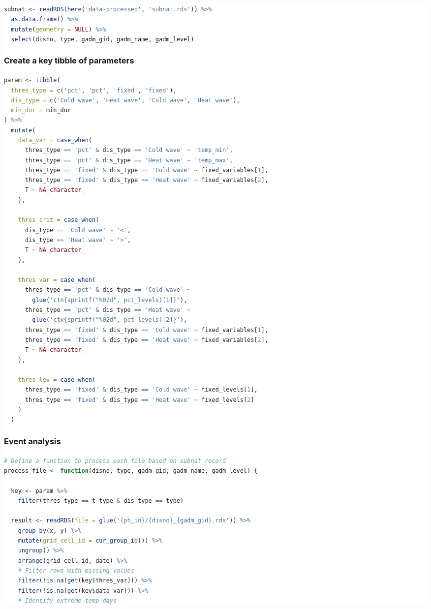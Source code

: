 ``` r
subnat <- readRDS(here('data-processed', 'subnat.rds')) %>%
  as.data.frame() %>%
  mutate(geometry = NULL) %>%
  select(disno, type, gadm_gid, gadm_name, gadm_level)
```

### Create a key tibble of parameters

``` r
param <- tibble(
  thres_type = c('pct', 'pct', 'fixed', 'fixed'),
  dis_type = c('Cold wave', 'Heat wave', 'Cold wave', 'Heat wave'),
  min_dur = min_dur
) %>%
  mutate(
    data_var = case_when(
      thres_type == 'pct' & dis_type == 'Cold wave' ~ 'temp_min',
      thres_type == 'pct' & dis_type == 'Heat wave' ~ 'temp_max',
      thres_type == 'fixed' & dis_type == 'Cold wave' ~ fixed_variables[1],
      thres_type == 'fixed' & dis_type == 'Heat wave' ~ fixed_variables[2],
      T ~ NA_character_
    ),
    
    thres_crit = case_when(
      dis_type == 'Cold wave' ~ '<',
      dis_type == 'Heat wave' ~ '>',
      T ~ NA_character_
    ),
    
    thres_var = case_when(
      thres_type == 'pct' & dis_type == 'Cold wave' ~ 
        glue('ctn{sprintf("%02d", pct_levels)[1]}'),
      thres_type == 'pct' & dis_type == 'Heat wave' ~ 
        glue('ctx{sprintf("%02d", pct_levels)[2]}'),
      thres_type == 'fixed' & dis_type == 'Cold wave' ~ fixed_variables[1],
      thres_type == 'fixed' & dis_type == 'Heat wave' ~ fixed_variables[2],
      T ~ NA_character_
    ),
    
    thres_lev = case_when(
      thres_type == 'fixed' & dis_type == 'Cold wave' ~ fixed_levels[1],
      thres_type == 'fixed' & dis_type == 'Heat wave' ~ fixed_levels[2]
    )
  )
```

### Event analysis

``` r
# Define a function to process each file based on subnat record
process_file <- function(disno, type, gadm_gid, gadm_name, gadm_level) {
  
  key <- param %>%
    filter(thres_type == t_type & dis_type == type)
  
  result <- readRDS(file = glue('{ph_in}/{disno}_{gadm_gid}.rds')) %>%
    group_by(x, y) %>%
    mutate(grid_cell_id = cur_group_id()) %>%
    ungroup() %>%
    arrange(grid_cell_id, date) %>%
    # Filter rows with missing values
    filter(!is.na(get(key$thres_var))) %>%
    filter(!is.na(get(key$data_var))) %>%
    # Identify extreme temp days
```